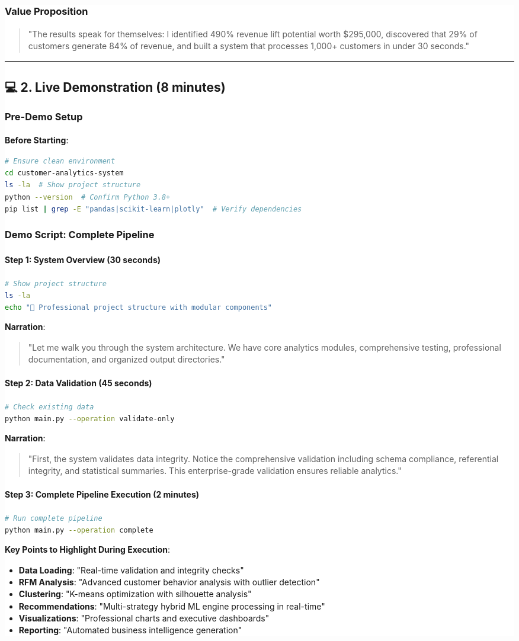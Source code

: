 ### Value Proposition
> "The results speak for themselves: I identified 490% revenue lift potential worth $295,000, discovered that 29% of customers generate 84% of revenue, and built a system that processes 1,000+ customers in under 30 seconds."

---

## 💻 2. Live Demonstration (8 minutes)

### Pre-Demo Setup
**Before Starting**:
```bash
# Ensure clean environment
cd customer-analytics-system
ls -la  # Show project structure
python --version  # Confirm Python 3.8+
pip list | grep -E "pandas|scikit-learn|plotly"  # Verify dependencies
```

### Demo Script: Complete Pipeline

#### Step 1: System Overview (30 seconds)
```bash
# Show project structure
ls -la
echo "📁 Professional project structure with modular components"
```

**Narration**: 
> "Let me walk you through the system architecture. We have core analytics modules, comprehensive testing, professional documentation, and organized output directories."

#### Step 2: Data Validation (45 seconds)
```bash
# Check existing data
python main.py --operation validate-only
```

**Narration**: 
> "First, the system validates data integrity. Notice the comprehensive validation including schema compliance, referential integrity, and statistical summaries. This enterprise-grade validation ensures reliable analytics."

#### Step 3: Complete Pipeline Execution (2 minutes)
```bash
# Run complete pipeline
python main.py --operation complete
```

**Key Points to Highlight During Execution**:
- **Data Loading**: "Real-time validation and integrity checks"
- **RFM Analysis**: "Advanced customer behavior analysis with outlier detection"
- **Clustering**: "K-means optimization with silhouette analysis"
- **Recommendations**: "Multi-strategy hybrid ML engine processing in real-time"
- **Visualizations**: "Professional charts and executive dashboards"
- **Reporting**: "Automated business intelligence generation"
